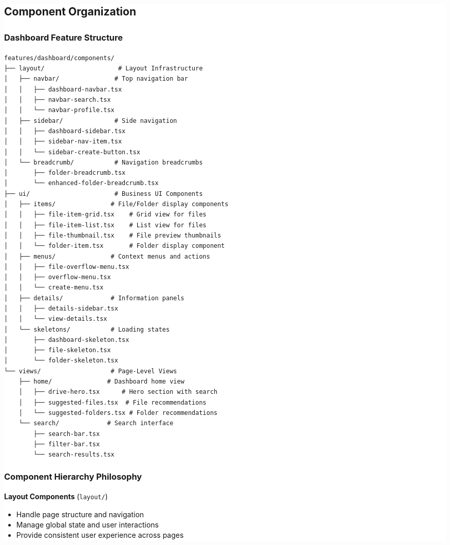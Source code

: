 ## Component Organization

### Dashboard Feature Structure

```
features/dashboard/components/
├── layout/                    # Layout Infrastructure
│   ├── navbar/               # Top navigation bar
│   │   ├── dashboard-navbar.tsx
│   │   ├── navbar-search.tsx
│   │   └── navbar-profile.tsx
│   ├── sidebar/              # Side navigation
│   │   ├── dashboard-sidebar.tsx
│   │   ├── sidebar-nav-item.tsx
│   │   └── sidebar-create-button.tsx
│   └── breadcrumb/           # Navigation breadcrumbs
│       ├── folder-breadcrumb.tsx
│       └── enhanced-folder-breadcrumb.tsx
├── ui/                       # Business UI Components
│   ├── items/               # File/Folder display components
│   │   ├── file-item-grid.tsx    # Grid view for files
│   │   ├── file-item-list.tsx    # List view for files
│   │   ├── file-thumbnail.tsx    # File preview thumbnails
│   │   └── folder-item.tsx       # Folder display component
│   ├── menus/               # Context menus and actions
│   │   ├── file-overflow-menu.tsx
│   │   ├── overflow-menu.tsx
│   │   └── create-menu.tsx
│   ├── details/             # Information panels
│   │   ├── details-sidebar.tsx
│   │   └── view-details.tsx
│   └── skeletons/           # Loading states
│       ├── dashboard-skeleton.tsx
│       ├── file-skeleton.tsx
│       └── folder-skeleton.tsx
└── views/                   # Page-Level Views
    ├── home/               # Dashboard home view
    │   ├── drive-hero.tsx      # Hero section with search
    │   ├── suggested-files.tsx  # File recommendations
    │   └── suggested-folders.tsx # Folder recommendations
    └── search/             # Search interface
        ├── search-bar.tsx
        ├── filter-bar.tsx
        └── search-results.tsx
```

### Component Hierarchy Philosophy

**Layout Components** (`layout/`)

- Handle page structure and navigation
- Manage global state and user interactions
- Provide consistent user experience across pages

